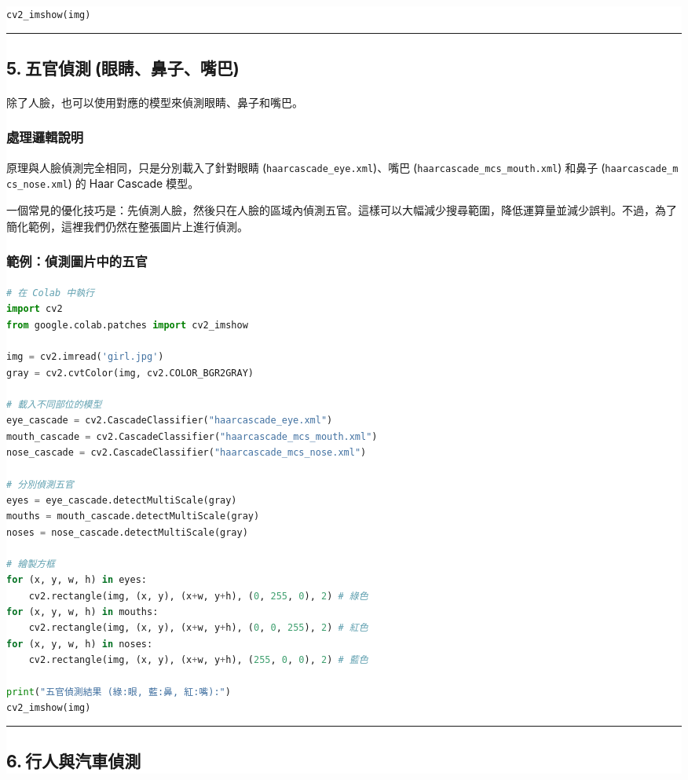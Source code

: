 ```python
cv2_imshow(img)
```

---

## 5. 五官偵測 (眼睛、鼻子、嘴巴)

除了人臉，也可以使用對應的模型來偵測眼睛、鼻子和嘴巴。

### 處理邏輯說明

原理與人臉偵測完全相同，只是分別載入了針對眼睛 (`haarcascade_eye.xml`)、嘴巴 (`haarcascade_mcs_mouth.xml`) 和鼻子 (`haarcascade_mcs_nose.xml`) 的 Haar Cascade 模型。

一個常見的優化技巧是：先偵測人臉，然後只在人臉的區域內偵測五官。這樣可以大幅減少搜尋範圍，降低運算量並減少誤判。不過，為了簡化範例，這裡我們仍然在整張圖片上進行偵測。

### 範例：偵測圖片中的五官

```python
# 在 Colab 中執行
import cv2
from google.colab.patches import cv2_imshow

img = cv2.imread('girl.jpg')
gray = cv2.cvtColor(img, cv2.COLOR_BGR2GRAY)

# 載入不同部位的模型
eye_cascade = cv2.CascadeClassifier("haarcascade_eye.xml")
mouth_cascade = cv2.CascadeClassifier("haarcascade_mcs_mouth.xml")
nose_cascade = cv2.CascadeClassifier("haarcascade_mcs_nose.xml")

# 分別偵測五官
eyes = eye_cascade.detectMultiScale(gray)
mouths = mouth_cascade.detectMultiScale(gray)
noses = nose_cascade.detectMultiScale(gray)

# 繪製方框
for (x, y, w, h) in eyes:
    cv2.rectangle(img, (x, y), (x+w, y+h), (0, 255, 0), 2) # 綠色
for (x, y, w, h) in mouths:
    cv2.rectangle(img, (x, y), (x+w, y+h), (0, 0, 255), 2) # 紅色
for (x, y, w, h) in noses:
    cv2.rectangle(img, (x, y), (x+w, y+h), (255, 0, 0), 2) # 藍色

print("五官偵測結果 (綠:眼, 藍:鼻, 紅:嘴):")
cv2_imshow(img)
```

---

## 6. 行人與汽車偵測
